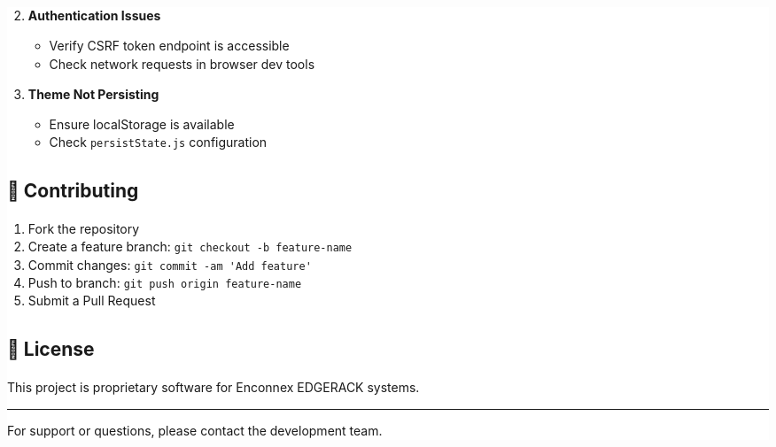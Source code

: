 2. **Authentication Issues**
   - Verify CSRF token endpoint is accessible
   - Check network requests in browser dev tools

3. **Theme Not Persisting**
   - Ensure localStorage is available
   - Check `persistState.js` configuration

## 🤝 Contributing

1. Fork the repository
2. Create a feature branch: `git checkout -b feature-name`
3. Commit changes: `git commit -am 'Add feature'`
4. Push to branch: `git push origin feature-name`
5. Submit a Pull Request

## 📄 License

This project is proprietary software for Enconnex EDGERACK systems.

---

For support or questions, please contact the development team.
